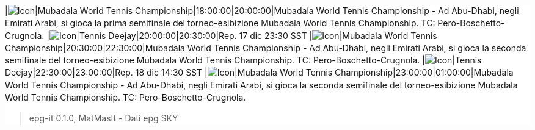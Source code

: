 |![Icon](https://guidatv.sky.it/uuid/94fab007-eaba-4334-9f8f-eab932c44497/cover?md5ChecksumParam=1d28d6b6ad9c41c034616845e58013ea)|Mubadala World Tennis Championship|18:00:00|20:00:00|Mubadala World Tennis Championship - Ad Abu-Dhabi, negli Emirati Arabi, si gioca la prima semifinale del torneo-esibizione Mubadala World Tennis Championship. TC: Pero-Boschetto-Crugnola.
|![Icon](https://guidatv.sky.it/uuid/d336fda8-f711-458f-a24a-b5beec6b4abf/cover?md5ChecksumParam=789f360dbb17e17eec80ac45c35c8725)|Tennis Deejay|20:00:00|20:30:00|Rep. 17 dic 23:30 SST
|![Icon](https://guidatv.sky.it/uuid/bb626080-5049-4643-8247-902ac9662c0b/cover?md5ChecksumParam=c7c02db7b590f763ff9ec21d1b8b4ccf)|Mubadala World Tennis Championship|20:30:00|22:30:00|Mubadala World Tennis Championship - Ad Abu-Dhabi, negli Emirati Arabi, si gioca la seconda semifinale del torneo-esibizione Mubadala World Tennis Championship. TC: Pero-Boschetto-Crugnola.
|![Icon](https://guidatv.sky.it/uuid/d336fda8-f711-458f-a24a-b5beec6b4abf/cover?md5ChecksumParam=789f360dbb17e17eec80ac45c35c8725)|Tennis Deejay|22:30:00|23:00:00|Rep. 18 dic 14:30 SST
|![Icon](https://guidatv.sky.it/uuid/bb626080-5049-4643-8247-902ac9662c0b/cover?md5ChecksumParam=c7c02db7b590f763ff9ec21d1b8b4ccf)|Mubadala World Tennis Championship|23:00:00|01:00:00|Mubadala World Tennis Championship - Ad Abu-Dhabi, negli Emirati Arabi, si gioca la seconda semifinale del torneo-esibizione Mubadala World Tennis Championship. TC: Pero-Boschetto-Crugnola.



 > epg-it 0.1.0, MatMasIt - Dati epg SKY